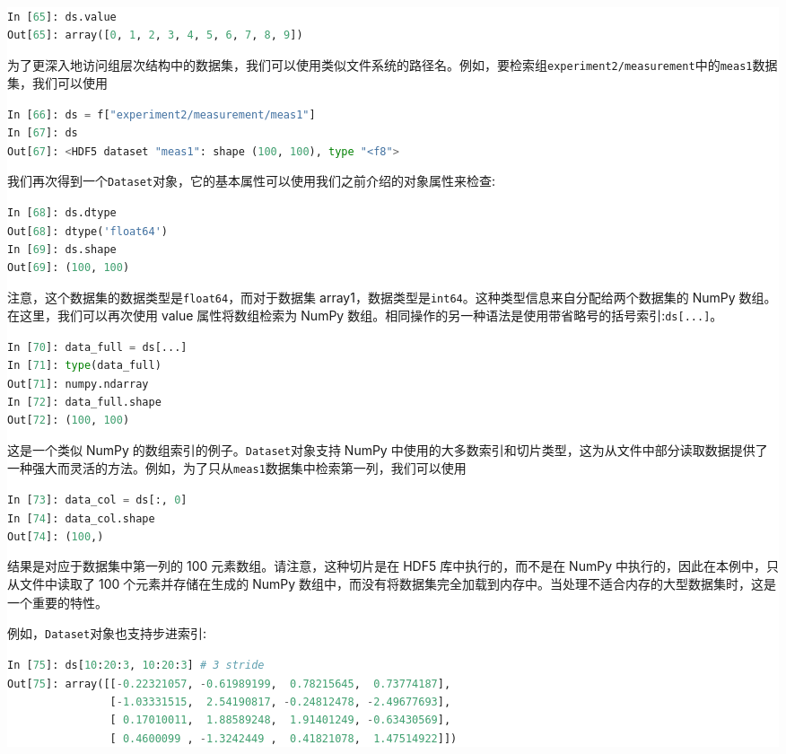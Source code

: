 ```py
In [65]: ds.value
Out[65]: array([0, 1, 2, 3, 4, 5, 6, 7, 8, 9])

```

为了更深入地访问组层次结构中的数据集，我们可以使用类似文件系统的路径名。例如，要检索组`experiment2/measurement`中的`meas1`数据集，我们可以使用

```py
In [66]: ds = f["experiment2/measurement/meas1"]
In [67]: ds
Out[67]: <HDF5 dataset "meas1": shape (100, 100), type "<f8">

```

我们再次得到一个`Dataset`对象，它的基本属性可以使用我们之前介绍的对象属性来检查:

```py
In [68]: ds.dtype
Out[68]: dtype('float64')
In [69]: ds.shape
Out[69]: (100, 100)

```

注意，这个数据集的数据类型是`float64`，而对于数据集 array1，数据类型是`int64`。这种类型信息来自分配给两个数据集的 NumPy 数组。在这里，我们可以再次使用 value 属性将数组检索为 NumPy 数组。相同操作的另一种语法是使用带省略号的括号索引:`ds[...]`。

```py
In [70]: data_full = ds[...]
In [71]: type(data_full)
Out[71]: numpy.ndarray
In [72]: data_full.shape
Out[72]: (100, 100)

```

这是一个类似 NumPy 的数组索引的例子。`Dataset`对象支持 NumPy 中使用的大多数索引和切片类型，这为从文件中部分读取数据提供了一种强大而灵活的方法。例如，为了只从`meas1`数据集中检索第一列，我们可以使用

```py
In [73]: data_col = ds[:, 0]
In [74]: data_col.shape
Out[74]: (100,)

```

结果是对应于数据集中第一列的 100 元素数组。请注意，这种切片是在 HDF5 库中执行的，而不是在 NumPy 中执行的，因此在本例中，只从文件中读取了 100 个元素并存储在生成的 NumPy 数组中，而没有将数据集完全加载到内存中。当处理不适合内存的大型数据集时，这是一个重要的特性。

例如，`Dataset`对象也支持步进索引:

```py
In [75]: ds[10:20:3, 10:20:3] # 3 stride
Out[75]: array([[-0.22321057, -0.61989199,  0.78215645,  0.73774187],
                [-1.03331515,  2.54190817, -0.24812478, -2.49677693],
                [ 0.17010011,  1.88589248,  1.91401249, -0.63430569],
                [ 0.4600099 , -1.3242449 ,  0.41821078,  1.47514922]])

```
